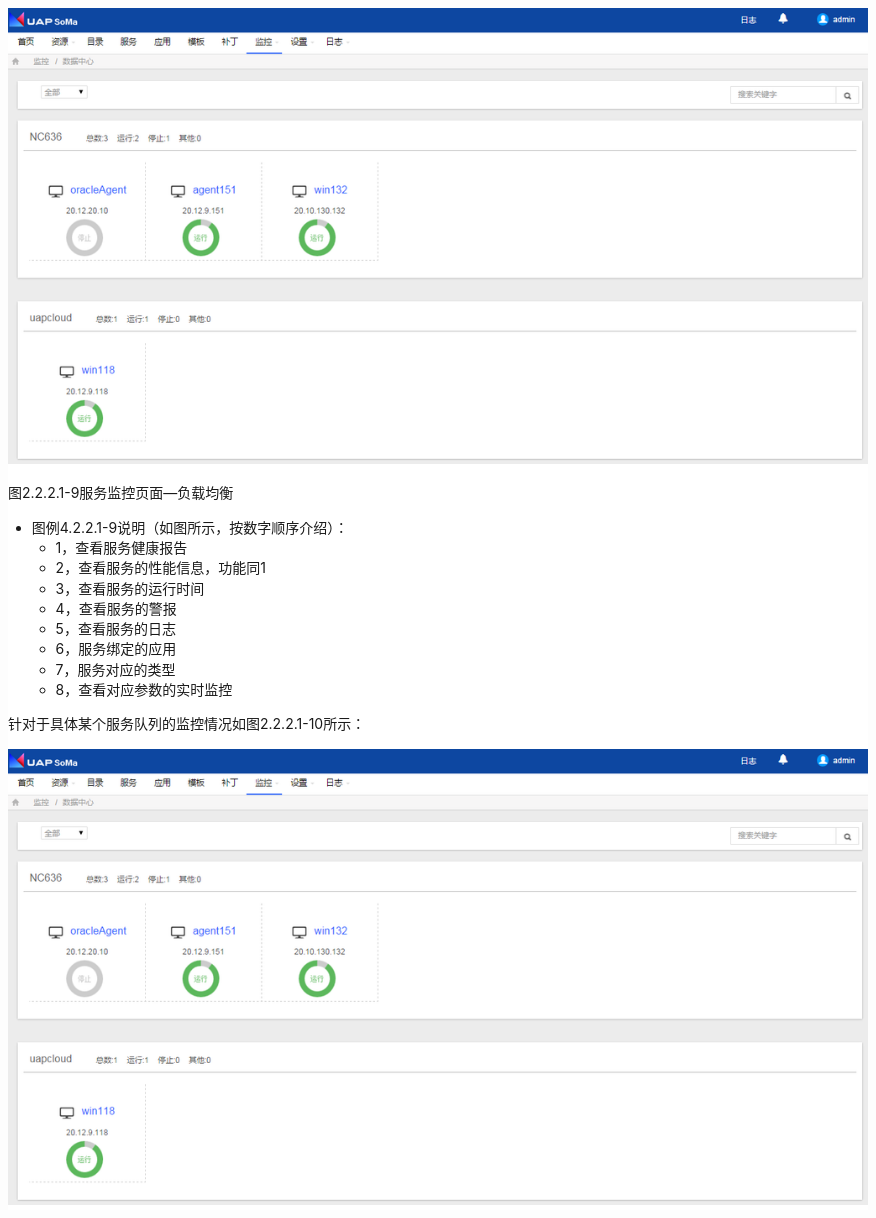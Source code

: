 ![C:\Users\Administrator\Desktop\操作手册\截图dir\服务-负载均衡详细.png](assets/cusersadministratordesktopcao_zuo_shou_ce.png)

图2.2.2.1-9服务监控页面—负载均衡

*   图例4.2.2.1-9说明（如图所示，按数字顺序介绍）：
    *   1，查看服务健康报告
    *   2，查看服务的性能信息，功能同1
    *   3，查看服务的运行时间
    *   4，查看服务的警报
    *   5，查看服务的日志
    *   6，服务绑定的应用
    *   7，服务对应的类型
    *   8，查看对应参数的实时监控

针对于具体某个服务队列的监控情况如图2.2.2.1-10所示：

![C:\Users\Administrator\Desktop\操作手册\截图dir\服务-队列详细.png](assets/cusersadministratordesktopcao_zuo_shou_ce.png)
